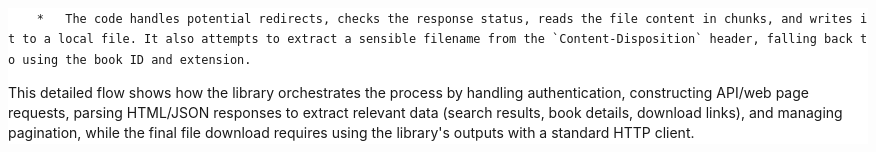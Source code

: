         *   The code handles potential redirects, checks the response status, reads the file content in chunks, and writes it to a local file. It also attempts to extract a sensible filename from the `Content-Disposition` header, falling back to using the book ID and extension.

This detailed flow shows how the library orchestrates the process by handling authentication, constructing API/web page requests, parsing HTML/JSON responses to extract relevant data (search results, book details, download links), and managing pagination, while the final file download requires using the library's outputs with a standard HTTP client.